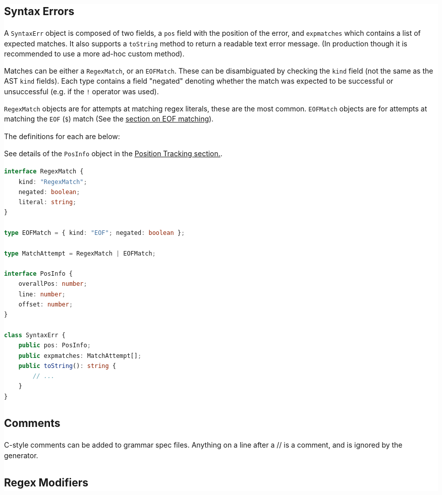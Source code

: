 ## Syntax Errors

A `SyntaxErr` object is composed of two fields, a `pos` field with the position of the error, and `expmatches` which contains a list of expected matches. It also supports a `toString` method to return a readable text error message. (In production though it is recommended to use a more ad-hoc custom method).

Matches can be either a `RegexMatch`, or an `EOFMatch`. These can be disambiguated by checking the `kind` field (not the same as the AST `kind` fields). Each type contains a field "negated" denoting whether the match was expected to be successful or unsuccessful (e.g. if the `!` operator was used).

`RegexMatch` objects are for attempts at matching regex literals, these are the most common. `EOFMatch` objects are for attempts at matching the `EOF` (`$`) match (See the [section on EOF matching](#eof-matching)).

The definitions for each are below:

See details of the `PosInfo` object in the [Position Tracking section.](#position-tracking).

```TypeScript
interface RegexMatch {
    kind: "RegexMatch";
    negated: boolean;
    literal: string;
}

type EOFMatch = { kind: "EOF"; negated: boolean };

type MatchAttempt = RegexMatch | EOFMatch;

interface PosInfo {
    overallPos: number;
    line: number;
    offset: number;
}

class SyntaxErr {
    public pos: PosInfo;
    public expmatches: MatchAttempt[];
    public toString(): string {
        // ...
    }
}
```

## Comments

C-style comments can be added to grammar spec files. Anything on a line after a // is a comment, and
is ignored by the generator.

## Regex Modifiers
